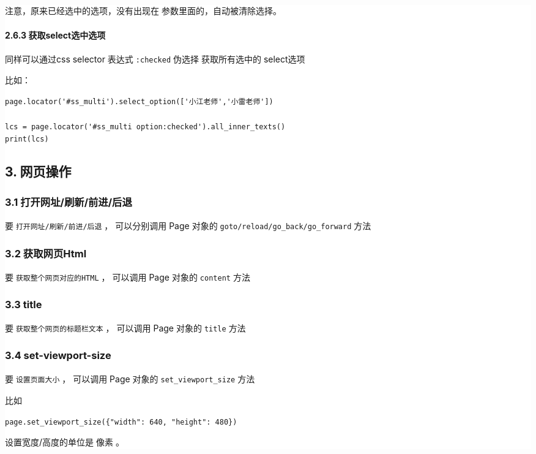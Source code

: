 注意，原来已经选中的选项，没有出现在 参数里面的，自动被清除选择。

#### 2.6.3 获取select选中选项

同样可以通过css selector 表达式 `:checked` 伪选择 获取所有选中的 select选项

比如：

```
page.locator('#ss_multi').select_option(['小江老师','小雷老师'])

lcs = page.locator('#ss_multi option:checked').all_inner_texts()
print(lcs)
```

## 3. 网页操作 

### 3.1 打开网址/刷新/前进/后退

要 `打开网址/刷新/前进/后退` ， 可以分别调用 Page 对象的 `goto/reload/go_back/go_forward` 方法

### 3.2 获取网页Html

要 `获取整个网页对应的HTML` ， 可以调用 Page 对象的 `content` 方法

### 3.3 title

要 `获取整个网页的标题栏文本` ， 可以调用 Page 对象的 `title` 方法

### 3.4 set-viewport-size

要 `设置页面大小` ， 可以调用 Page 对象的 `set_viewport_size` 方法

比如

```
page.set_viewport_size({"width": 640, "height": 480})
```

设置宽度/高度的单位是 像素 。